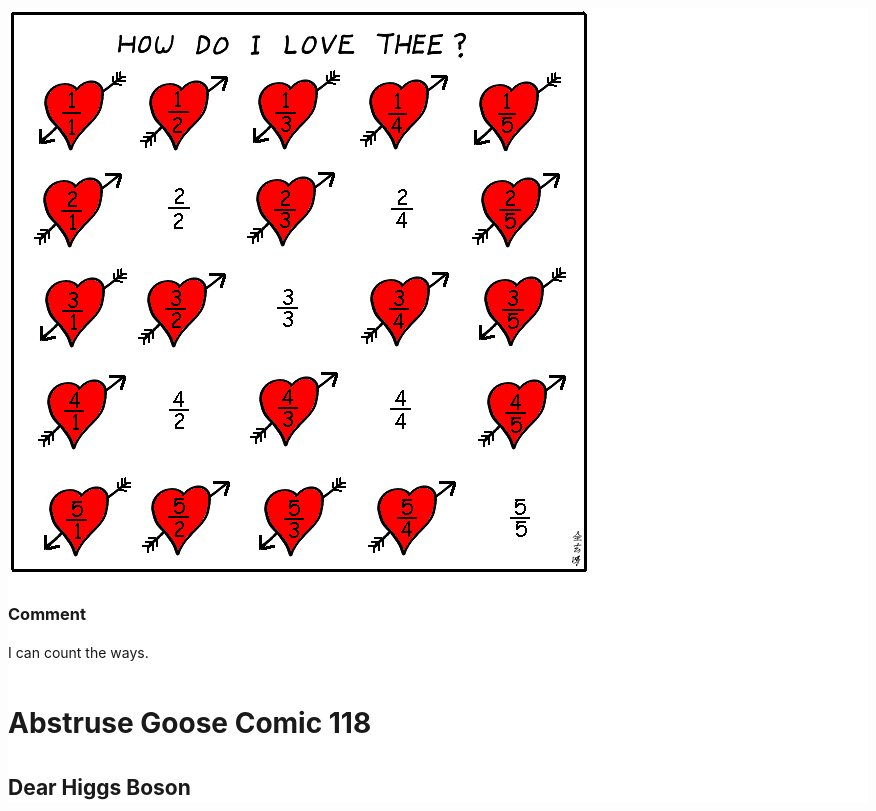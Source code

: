 ![image](countably_infinite.png)
### Comment
I can count the ways.
# Abstruse Goose Comic 118
## Dear Higgs Boson
